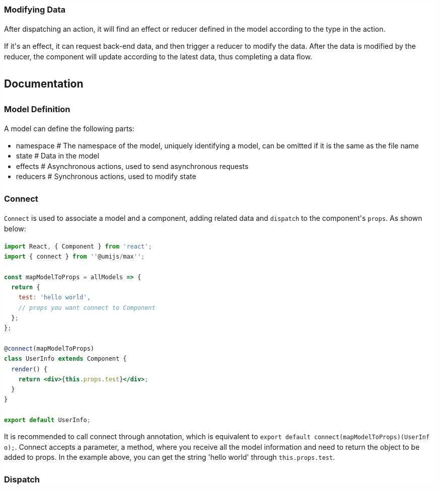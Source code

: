 ### Modifying Data

After dispatching an action, it will find an effect or reducer defined in the model according to the type in the action.

If it's an effect, it can request back-end data, and then trigger a reducer to modify the data. After the data is modified by the reducer, the component will update according to the latest data, thus completing a data flow.

## Documentation

### Model Definition

A model can define the following parts:

- namespace # The namespace of the model, uniquely identifying a model, can be omitted if it is the same as the file name
- state # Data in the model
- effects # Asynchronous actions, used to send asynchronous requests
- reducers # Synchronous actions, used to modify state

### Connect

`Connect` is used to associate a model and a component, adding related data and `dispatch` to the component's `props`. As shown below:

```jsx
import React, { Component } from 'react';
import { connect } from ''@umijs/max'';

const mapModelToProps = allModels => {
  return {
    test: 'hello world',
    // props you want connect to Component
  };
};

@connect(mapModelToProps)
class UserInfo extends Component {
  render() {
    return <div>{this.props.test}</div>;
  }
}

export default UserInfo;
```

It is recommended to call connect through annotation, which is equivalent to `export default connect(mapModelToProps)(UserInfo);`. Connect accepts a parameter, a method, where you receive all the model information and need to return the object to be added to props. In the example above, you can get the string 'hello world' through `this.props.test`.

### Dispatch
